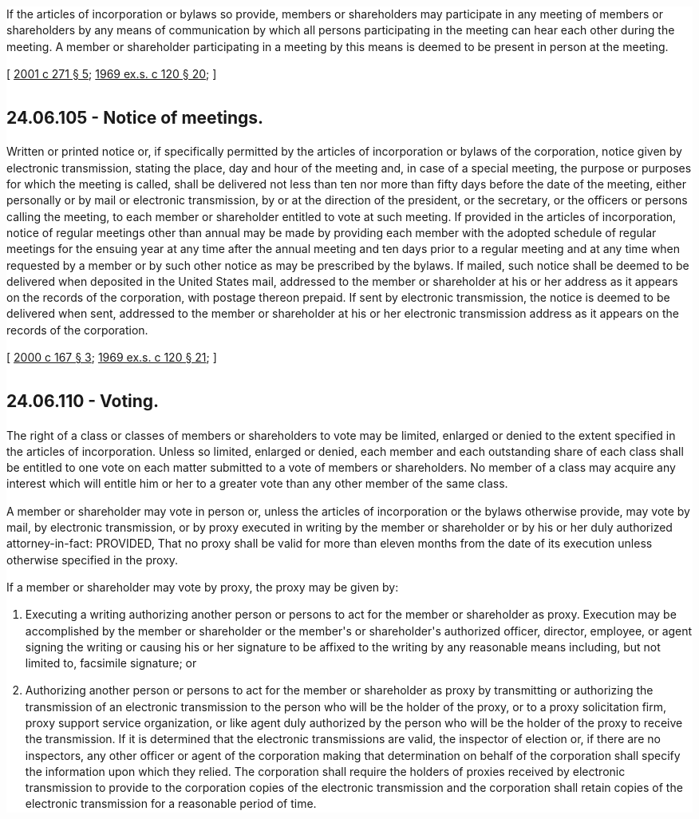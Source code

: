 If the articles of incorporation or bylaws so provide, members or shareholders may participate in any meeting of members or shareholders by any means of communication by which all persons participating in the meeting can hear each other during the meeting. A member or shareholder participating in a meeting by this means is deemed to be present in person at the meeting.

\[ [2001 c 271 § 5](http://lawfilesext.leg.wa.gov/biennium/2001-02/Pdf/Bills/Session%20Laws/House/1545-S.SL.pdf?cite=2001%20c%20271%20§%205); [1969 ex.s. c 120 § 20](http://leg.wa.gov/CodeReviser/documents/sessionlaw/1969ex1c120.pdf?cite=1969%20ex.s.%20c%20120%20§%2020); \]

## 24.06.105 - Notice of meetings.
Written or printed notice or, if specifically permitted by the articles of incorporation or bylaws of the corporation, notice given by electronic transmission, stating the place, day and hour of the meeting and, in case of a special meeting, the purpose or purposes for which the meeting is called, shall be delivered not less than ten nor more than fifty days before the date of the meeting, either personally or by mail or electronic transmission, by or at the direction of the president, or the secretary, or the officers or persons calling the meeting, to each member or shareholder entitled to vote at such meeting. If provided in the articles of incorporation, notice of regular meetings other than annual may be made by providing each member with the adopted schedule of regular meetings for the ensuing year at any time after the annual meeting and ten days prior to a regular meeting and at any time when requested by a member or by such other notice as may be prescribed by the bylaws. If mailed, such notice shall be deemed to be delivered when deposited in the United States mail, addressed to the member or shareholder at his or her address as it appears on the records of the corporation, with postage thereon prepaid. If sent by electronic transmission, the notice is deemed to be delivered when sent, addressed to the member or shareholder at his or her electronic transmission address as it appears on the records of the corporation.

\[ [2000 c 167 § 3](http://lawfilesext.leg.wa.gov/biennium/1999-00/Pdf/Bills/Session%20Laws/House/2320-S.SL.pdf?cite=2000%20c%20167%20§%203); [1969 ex.s. c 120 § 21](http://leg.wa.gov/CodeReviser/documents/sessionlaw/1969ex1c120.pdf?cite=1969%20ex.s.%20c%20120%20§%2021); \]

## 24.06.110 - Voting.
The right of a class or classes of members or shareholders to vote may be limited, enlarged or denied to the extent specified in the articles of incorporation. Unless so limited, enlarged or denied, each member and each outstanding share of each class shall be entitled to one vote on each matter submitted to a vote of members or shareholders. No member of a class may acquire any interest which will entitle him or her to a greater vote than any other member of the same class.

A member or shareholder may vote in person or, unless the articles of incorporation or the bylaws otherwise provide, may vote by mail, by electronic transmission, or by proxy executed in writing by the member or shareholder or by his or her duly authorized attorney-in-fact: PROVIDED, That no proxy shall be valid for more than eleven months from the date of its execution unless otherwise specified in the proxy.

If a member or shareholder may vote by proxy, the proxy may be given by:

1. Executing a writing authorizing another person or persons to act for the member or shareholder as proxy. Execution may be accomplished by the member or shareholder or the member's or shareholder's authorized officer, director, employee, or agent signing the writing or causing his or her signature to be affixed to the writing by any reasonable means including, but not limited to, facsimile signature; or

2. Authorizing another person or persons to act for the member or shareholder as proxy by transmitting or authorizing the transmission of an electronic transmission to the person who will be the holder of the proxy, or to a proxy solicitation firm, proxy support service organization, or like agent duly authorized by the person who will be the holder of the proxy to receive the transmission. If it is determined that the electronic transmissions are valid, the inspector of election or, if there are no inspectors, any other officer or agent of the corporation making that determination on behalf of the corporation shall specify the information upon which they relied. The corporation shall require the holders of proxies received by electronic transmission to provide to the corporation copies of the electronic transmission and the corporation shall retain copies of the electronic transmission for a reasonable period of time.
